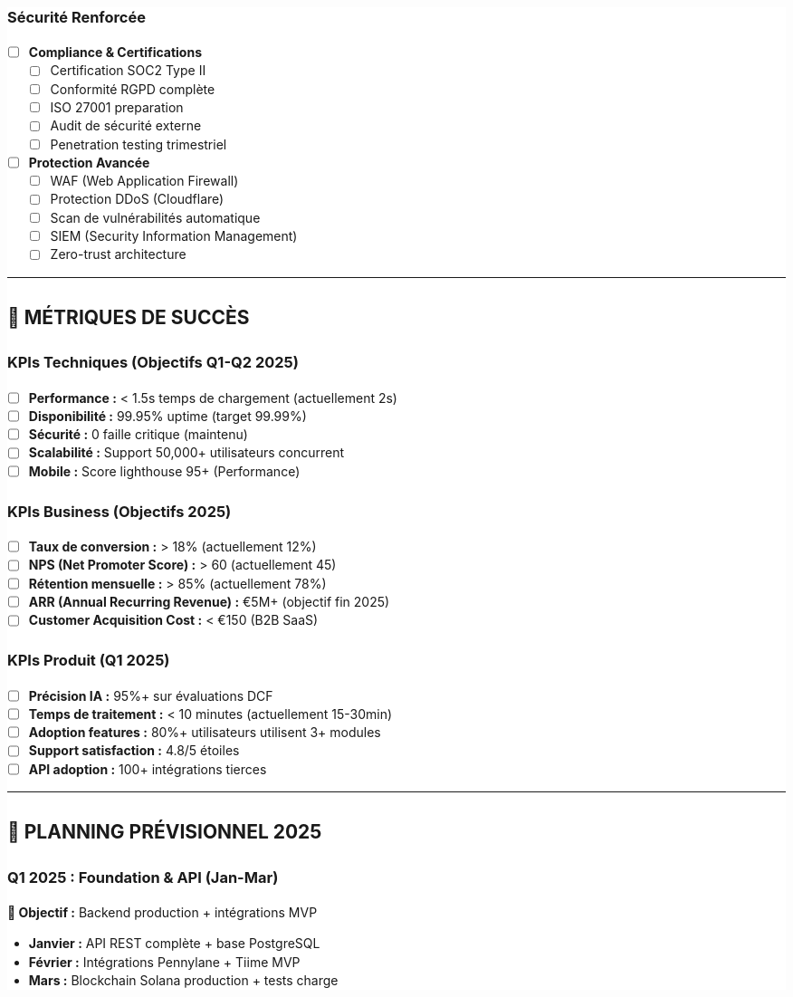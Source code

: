 ### Sécurité Renforcée
- [ ] **Compliance & Certifications**
  - [ ] Certification SOC2 Type II
  - [ ] Conformité RGPD complète
  - [ ] ISO 27001 preparation
  - [ ] Audit de sécurité externe
  - [ ] Penetration testing trimestriel

- [ ] **Protection Avancée**
  - [ ] WAF (Web Application Firewall)
  - [ ] Protection DDoS (Cloudflare)
  - [ ] Scan de vulnérabilités automatique
  - [ ] SIEM (Security Information Management)
  - [ ] Zero-trust architecture

---

## 🎯 MÉTRIQUES DE SUCCÈS

### KPIs Techniques (Objectifs Q1-Q2 2025)
- [ ] **Performance :** < 1.5s temps de chargement (actuellement 2s)
- [ ] **Disponibilité :** 99.95% uptime (target 99.99%)
- [ ] **Sécurité :** 0 faille critique (maintenu)
- [ ] **Scalabilité :** Support 50,000+ utilisateurs concurrent
- [ ] **Mobile :** Score lighthouse 95+ (Performance)

### KPIs Business (Objectifs 2025)
- [ ] **Taux de conversion :** > 18% (actuellement 12%)
- [ ] **NPS (Net Promoter Score) :** > 60 (actuellement 45)
- [ ] **Rétention mensuelle :** > 85% (actuellement 78%)
- [ ] **ARR (Annual Recurring Revenue) :** €5M+ (objectif fin 2025)
- [ ] **Customer Acquisition Cost :** < €150 (B2B SaaS)

### KPIs Produit (Q1 2025)
- [ ] **Précision IA :** 95%+ sur évaluations DCF
- [ ] **Temps de traitement :** < 10 minutes (actuellement 15-30min)
- [ ] **Adoption features :** 80%+ utilisateurs utilisent 3+ modules
- [ ] **Support satisfaction :** 4.8/5 étoiles
- [ ] **API adoption :** 100+ intégrations tierces

---

## 📅 PLANNING PRÉVISIONNEL 2025

### Q1 2025 : Foundation & API (Jan-Mar)
**🎯 Objectif :** Backend production + intégrations MVP
- **Janvier :** API REST complète + base PostgreSQL
- **Février :** Intégrations Pennylane + Tiime MVP
- **Mars :** Blockchain Solana production + tests charge
